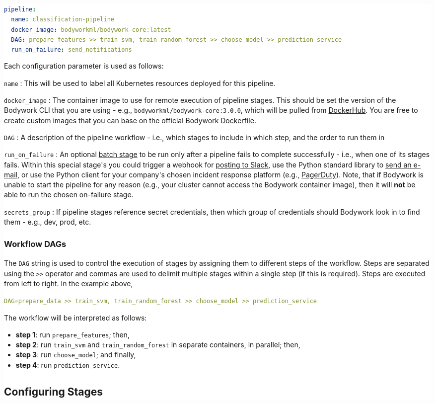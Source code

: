 ```yaml
pipeline:
  name: classification-pipeline
  docker_image: bodyworkml/bodywork-core:latest
  DAG: prepare_features >> train_svm, train_random_forest >> choose_model >> prediction_service
  run_on_failure: send_notifications
```

Each configuration parameter is used as follows:

`name`
: This will be used to label all Kubernetes resources deployed for this pipeline.

`docker_image`
: The container image to use for remote execution of pipeline stages. This should be set the version of the Bodywork CLI that you are using - e.g., `bodyworkml/bodywork-core:3.0.0`, which will be pulled from [DockerHub](https://hub.docker.com/repository/docker/bodyworkml/bodywork-core). You are free to create custom images that you can base on the official Bodywork [Dockerfile](https://github.com/bodywork-ml/bodywork-core/blob/master/Dockerfile).

`DAG`
: A description of the pipeline workflow - i.e., which stages to include in which step, and the order to run them in

`run_on_failure`
: An optional [batch stage](#batch-stages) to be run only after a pipeline fails to complete successfully - i.e., when one of its stages fails. Within this special stage's you could trigger a webhook for [posting to Slack](https://api.slack.com/tutorials/slack-apps-hello-world), use the Python standard library to [send an e-mail](https://realpython.com/python-send-email/), or use the Python client for your company's chosen incident response platform (e.g., [PagerDuty](https://github.com/PagerDuty/pdpyras)). Note, that if Bodywork is unable to start the pipeline for any reason (e.g., your cluster cannot access the Bodywork container image), then it will **not** be able to run the chosen on-failure stage.

`secrets_group`
: If pipeline stages reference secret credentials, then which group of credentials should Bodywork look in to find them - e.g., dev, prod, etc.

### Workflow DAGs

The `DAG` string is used to control the execution of stages by assigning them to different steps of the workflow. Steps are separated using the `>>` operator and commas are used to delimit multiple stages within a single step (if this is required). Steps are executed from left to right. In the example above,

```yaml
DAG=prepare_data >> train_svm, train_random_forest >> choose_model >> prediction_service
```

The workflow will be interpreted as follows:

- **step 1**: run `prepare_features`; then,
- **step 2**: run `train_svm` and `train_random_forest` in separate containers, in parallel; then,
- **step 3**: run `choose_model`; and finally,
- **step 4**: run `prediction_service`.

## Configuring Stages
